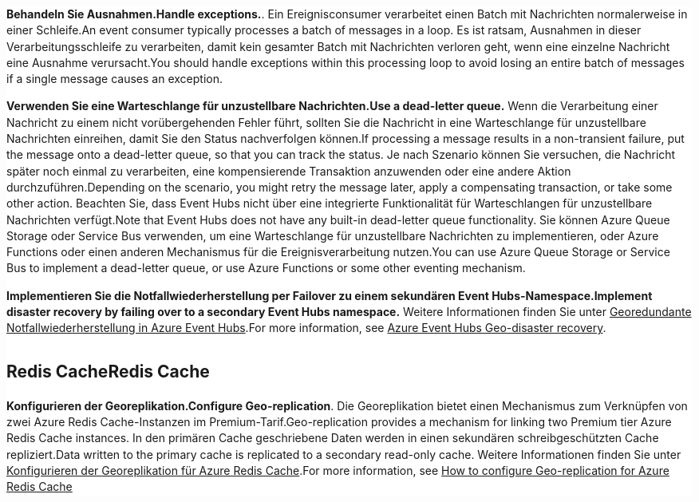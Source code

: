 <span data-ttu-id="8c70a-180">**Behandeln Sie Ausnahmen.**</span><span class="sxs-lookup"><span data-stu-id="8c70a-180">**Handle exceptions.**.</span></span> <span data-ttu-id="8c70a-181">Ein Ereignisconsumer verarbeitet einen Batch mit Nachrichten normalerweise in einer Schleife.</span><span class="sxs-lookup"><span data-stu-id="8c70a-181">An event consumer typically processes a batch of messages in a loop.</span></span> <span data-ttu-id="8c70a-182">Es ist ratsam, Ausnahmen in dieser Verarbeitungsschleife zu verarbeiten, damit kein gesamter Batch mit Nachrichten verloren geht, wenn eine einzelne Nachricht eine Ausnahme verursacht.</span><span class="sxs-lookup"><span data-stu-id="8c70a-182">You should handle exceptions within this processing loop to avoid losing an entire batch of messages if a single message causes an exception.</span></span>

<span data-ttu-id="8c70a-183">**Verwenden Sie eine Warteschlange für unzustellbare Nachrichten.**</span><span class="sxs-lookup"><span data-stu-id="8c70a-183">**Use a dead-letter queue.**</span></span> <span data-ttu-id="8c70a-184">Wenn die Verarbeitung einer Nachricht zu einem nicht vorübergehenden Fehler führt, sollten Sie die Nachricht in eine Warteschlange für unzustellbare Nachrichten einreihen, damit Sie den Status nachverfolgen können.</span><span class="sxs-lookup"><span data-stu-id="8c70a-184">If processing a message results in a non-transient failure, put the message onto a dead-letter queue, so that you can track the status.</span></span> <span data-ttu-id="8c70a-185">Je nach Szenario können Sie versuchen, die Nachricht später noch einmal zu verarbeiten, eine kompensierende Transaktion anzuwenden oder eine andere Aktion durchzuführen.</span><span class="sxs-lookup"><span data-stu-id="8c70a-185">Depending on the scenario, you might retry the message later, apply a compensating transaction, or take some other action.</span></span> <span data-ttu-id="8c70a-186">Beachten Sie, dass Event Hubs nicht über eine integrierte Funktionalität für Warteschlangen für unzustellbare Nachrichten verfügt.</span><span class="sxs-lookup"><span data-stu-id="8c70a-186">Note that Event Hubs does not have any built-in dead-letter queue functionality.</span></span> <span data-ttu-id="8c70a-187">Sie können Azure Queue Storage oder Service Bus verwenden, um eine Warteschlange für unzustellbare Nachrichten zu implementieren, oder Azure Functions oder einen anderen Mechanismus für die Ereignisverarbeitung nutzen.</span><span class="sxs-lookup"><span data-stu-id="8c70a-187">You can use Azure Queue Storage or Service Bus to implement a dead-letter queue, or use Azure Functions or some other eventing mechanism.</span></span>

<span data-ttu-id="8c70a-188">**Implementieren Sie die Notfallwiederherstellung per Failover zu einem sekundären Event Hubs-Namespace.**</span><span class="sxs-lookup"><span data-stu-id="8c70a-188">**Implement disaster recovery by failing over to a secondary Event Hubs namespace.**</span></span> <span data-ttu-id="8c70a-189">Weitere Informationen finden Sie unter [Georedundante Notfallwiederherstellung in Azure Event Hubs](/azure/event-hubs/event-hubs-geo-dr).</span><span class="sxs-lookup"><span data-stu-id="8c70a-189">For more information, see [Azure Event Hubs Geo-disaster recovery](/azure/event-hubs/event-hubs-geo-dr).</span></span>

## <a name="redis-cache"></a><span data-ttu-id="8c70a-190">Redis Cache</span><span class="sxs-lookup"><span data-stu-id="8c70a-190">Redis Cache</span></span>

<span data-ttu-id="8c70a-191">**Konfigurieren der Georeplikation.**</span><span class="sxs-lookup"><span data-stu-id="8c70a-191">**Configure Geo-replication**.</span></span> <span data-ttu-id="8c70a-192">Die Georeplikation bietet einen Mechanismus zum Verknüpfen von zwei Azure Redis Cache-Instanzen im Premium-Tarif.</span><span class="sxs-lookup"><span data-stu-id="8c70a-192">Geo-replication provides a mechanism for linking two Premium tier Azure Redis Cache instances.</span></span> <span data-ttu-id="8c70a-193">In den primären Cache geschriebene Daten werden in einen sekundären schreibgeschützten Cache repliziert.</span><span class="sxs-lookup"><span data-stu-id="8c70a-193">Data written to the primary cache is replicated to a secondary read-only cache.</span></span> <span data-ttu-id="8c70a-194">Weitere Informationen finden Sie unter [Konfigurieren der Georeplikation für Azure Redis Cache](/azure/redis-cache/cache-how-to-geo-replication).</span><span class="sxs-lookup"><span data-stu-id="8c70a-194">For more information, see [How to configure Geo-replication for Azure Redis Cache](/azure/redis-cache/cache-how-to-geo-replication)</span></span>
